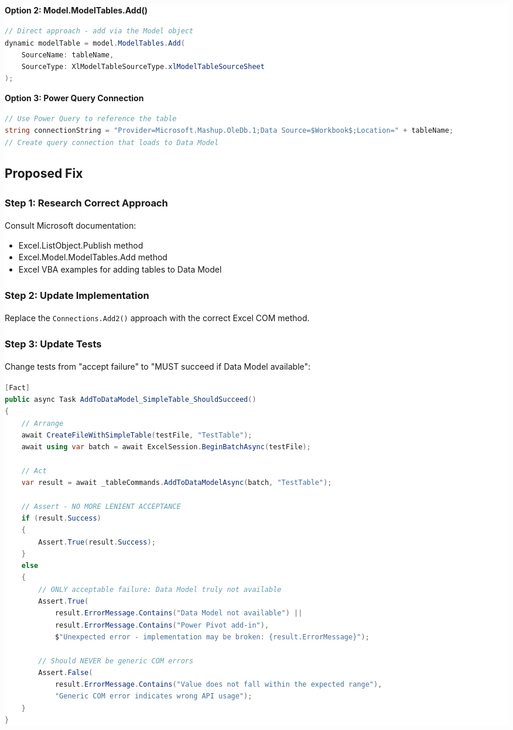 **Option 2: Model.ModelTables.Add()**
```csharp
// Direct approach - add via the Model object
dynamic modelTable = model.ModelTables.Add(
    SourceName: tableName,
    SourceType: XlModelTableSourceType.xlModelTableSourceSheet
);
```

**Option 3: Power Query Connection**
```csharp
// Use Power Query to reference the table
string connectionString = "Provider=Microsoft.Mashup.OleDb.1;Data Source=$Workbook$;Location=" + tableName;
// Create query connection that loads to Data Model
```

## Proposed Fix

### Step 1: Research Correct Approach

Consult Microsoft documentation:
- Excel.ListObject.Publish method
- Excel.Model.ModelTables.Add method
- Excel VBA examples for adding tables to Data Model

### Step 2: Update Implementation

Replace the `Connections.Add2()` approach with the correct Excel COM method.

### Step 3: Update Tests

Change tests from "accept failure" to "MUST succeed if Data Model available":

```csharp
[Fact]
public async Task AddToDataModel_SimpleTable_ShouldSucceed()
{
    // Arrange
    await CreateFileWithSimpleTable(testFile, "TestTable");
    await using var batch = await ExcelSession.BeginBatchAsync(testFile);
    
    // Act
    var result = await _tableCommands.AddToDataModelAsync(batch, "TestTable");
    
    // Assert - NO MORE LENIENT ACCEPTANCE
    if (result.Success)
    {
        Assert.True(result.Success);
    }
    else
    {
        // ONLY acceptable failure: Data Model truly not available
        Assert.True(
            result.ErrorMessage.Contains("Data Model not available") ||
            result.ErrorMessage.Contains("Power Pivot add-in"),
            $"Unexpected error - implementation may be broken: {result.ErrorMessage}");
        
        // Should NEVER be generic COM errors
        Assert.False(
            result.ErrorMessage.Contains("Value does not fall within the expected range"),
            "Generic COM error indicates wrong API usage");
    }
}
```
